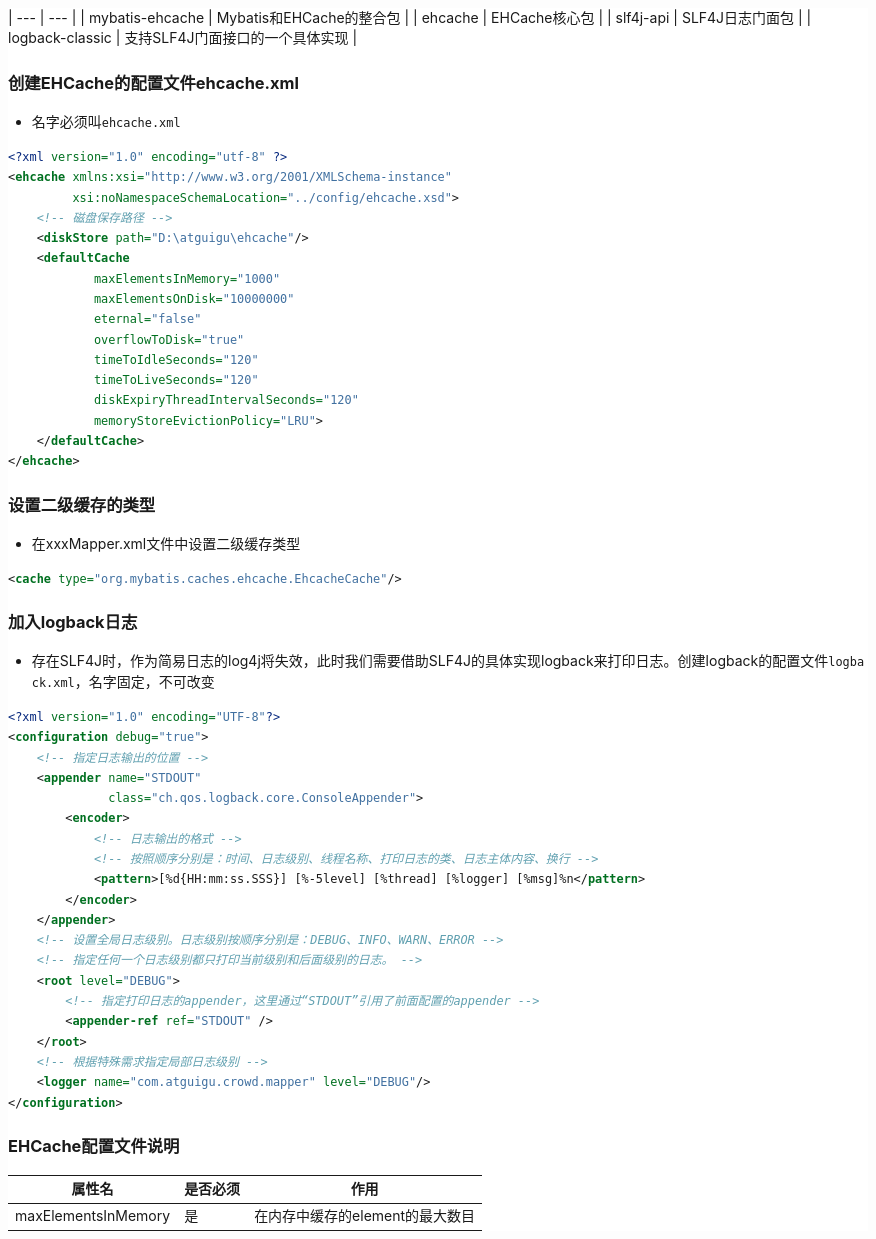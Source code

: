 | --- | --- |
| mybatis-ehcache | Mybatis和EHCache的整合包 |
| ehcache | EHCache核心包 |
| slf4j-api | SLF4J日志门面包 |
| logback-classic | 支持SLF4J门面接口的一个具体实现 |

### 创建EHCache的配置文件ehcache.xml
- 名字必须叫`ehcache.xml`
```xml
<?xml version="1.0" encoding="utf-8" ?>
<ehcache xmlns:xsi="http://www.w3.org/2001/XMLSchema-instance"
         xsi:noNamespaceSchemaLocation="../config/ehcache.xsd">
    <!-- 磁盘保存路径 -->
    <diskStore path="D:\atguigu\ehcache"/>
    <defaultCache
            maxElementsInMemory="1000"
            maxElementsOnDisk="10000000"
            eternal="false"
            overflowToDisk="true"
            timeToIdleSeconds="120"
            timeToLiveSeconds="120"
            diskExpiryThreadIntervalSeconds="120"
            memoryStoreEvictionPolicy="LRU">
    </defaultCache>
</ehcache>
```
### 设置二级缓存的类型
- 在xxxMapper.xml文件中设置二级缓存类型
```xml
<cache type="org.mybatis.caches.ehcache.EhcacheCache"/>
```
### 加入logback日志
- 存在SLF4J时，作为简易日志的log4j将失效，此时我们需要借助SLF4J的具体实现logback来打印日志。创建logback的配置文件`logback.xml`，名字固定，不可改变
```xml
<?xml version="1.0" encoding="UTF-8"?>
<configuration debug="true">
    <!-- 指定日志输出的位置 -->
    <appender name="STDOUT"
              class="ch.qos.logback.core.ConsoleAppender">
        <encoder>
            <!-- 日志输出的格式 -->
            <!-- 按照顺序分别是：时间、日志级别、线程名称、打印日志的类、日志主体内容、换行 -->
            <pattern>[%d{HH:mm:ss.SSS}] [%-5level] [%thread] [%logger] [%msg]%n</pattern>
        </encoder>
    </appender>
    <!-- 设置全局日志级别。日志级别按顺序分别是：DEBUG、INFO、WARN、ERROR -->
    <!-- 指定任何一个日志级别都只打印当前级别和后面级别的日志。 -->
    <root level="DEBUG">
        <!-- 指定打印日志的appender，这里通过“STDOUT”引用了前面配置的appender -->
        <appender-ref ref="STDOUT" />
    </root>
    <!-- 根据特殊需求指定局部日志级别 -->
    <logger name="com.atguigu.crowd.mapper" level="DEBUG"/>
</configuration>
```
### EHCache配置文件说明
| 属性名 | 是否必须 | 作用 |
| --- | --- | --- |
| maxElementsInMemory | 是 | 在内存中缓存的element的最大数目 |